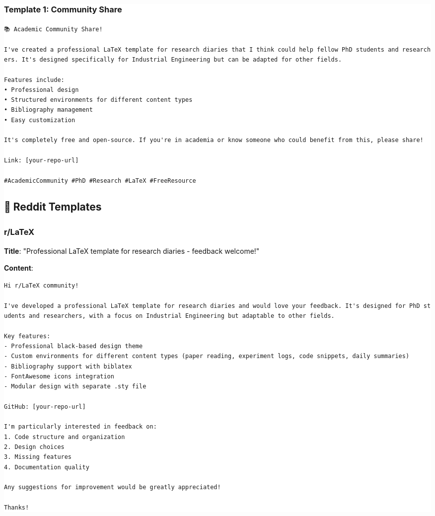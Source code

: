 ### Template 1: Community Share
```
📚 Academic Community Share!

I've created a professional LaTeX template for research diaries that I think could help fellow PhD students and researchers. It's designed specifically for Industrial Engineering but can be adapted for other fields.

Features include:
• Professional design
• Structured environments for different content types
• Bibliography management
• Easy customization

It's completely free and open-source. If you're in academia or know someone who could benefit from this, please share!

Link: [your-repo-url]

#AcademicCommunity #PhD #Research #LaTeX #FreeResource
```

## 🔴 Reddit Templates

### r/LaTeX
**Title**: "Professional LaTeX template for research diaries - feedback welcome!"

**Content**:
```
Hi r/LaTeX community!

I've developed a professional LaTeX template for research diaries and would love your feedback. It's designed for PhD students and researchers, with a focus on Industrial Engineering but adaptable to other fields.

Key features:
- Professional black-based design theme
- Custom environments for different content types (paper reading, experiment logs, code snippets, daily summaries)
- Bibliography support with biblatex
- FontAwesome icons integration
- Modular design with separate .sty file

GitHub: [your-repo-url]

I'm particularly interested in feedback on:
1. Code structure and organization
2. Design choices
3. Missing features
4. Documentation quality

Any suggestions for improvement would be greatly appreciated!

Thanks!
```
